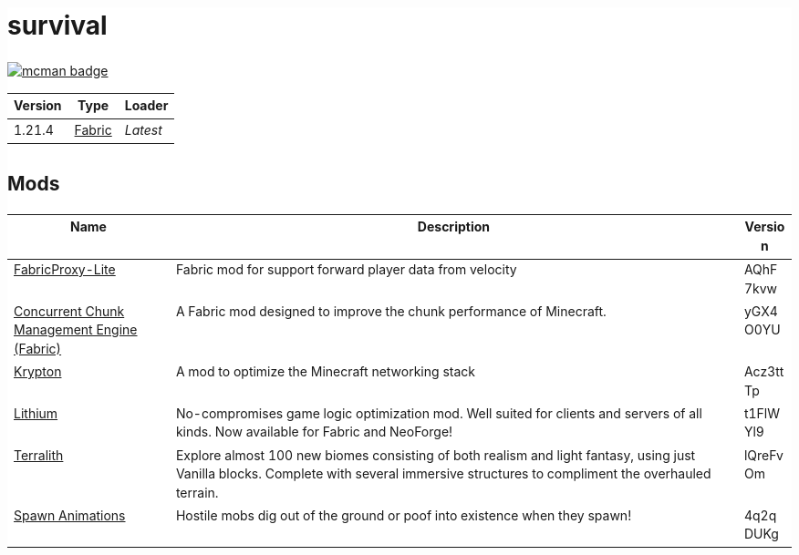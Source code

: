 # survival

[![mcman badge](https://img.shields.io/badge/uses-mcman-purple?logo=github)](https://github.com/ParadigmMC/mcman)




| Version | Type                            | Loader   |
| ------- | ------------------------------- | -------- |
| 1.21.4  | [Fabric](https://fabricmc.net/) | *Latest* |


## Mods


| Name                                                                                                                            | Description                                                                                                                                                                                                                                                                                                                                                                                                                                                                                                       | Version                                             |
| ------------------------------------------------------------------------------------------------------------------------------- | ----------------------------------------------------------------------------------------------------------------------------------------------------------------------------------------------------------------------------------------------------------------------------------------------------------------------------------------------------------------------------------------------------------------------------------------------------------------------------------------------------------------- | --------------------------------------------------- |
| [FabricProxy-Lite](https://modrinth.com/mod/fabricproxy-lite)                                                                   | Fabric mod for support forward player data from velocity                                                                                                                                                                                                                                                                                                                                                                                                                                                          | AQhF7kvw                                            |
| [Concurrent Chunk Management Engine (Fabric)](https://modrinth.com/mod/c2me-fabric)                                             | A Fabric mod designed to improve the chunk performance of Minecraft.                                                                                                                                                                                                                                                                                                                                                                                                                                              | yGX4O0YU                                            |
| [Krypton](https://modrinth.com/mod/krypton)                                                                                     | A mod to optimize the Minecraft networking stack                                                                                                                                                                                                                                                                                                                                                                                                                                                                  | Acz3ttTp                                            |
| [Lithium](https://modrinth.com/mod/lithium)                                                                                     | No-compromises game logic optimization mod. Well suited for clients and servers of all kinds. Now available for Fabric and NeoForge!                                                                                                                                                                                                                                                                                                                                                                              | t1FlWYl9                                            |
| [Terralith](https://modrinth.com/mod/terralith)                                                                                 | Explore almost 100 new biomes consisting of both realism and light fantasy, using just Vanilla blocks. Complete with several immersive structures to compliment the overhauled terrain.                                                                                                                                                                                                                                                                                                                           | lQreFvOm                                            |
| [Spawn Animations](https://modrinth.com/mod/spawn-animations)                                                                   | Hostile mobs dig out of the ground or poof into existence when they spawn!                                                                                                                                                                                                                                                                                                                                                                                                                                        | 4q2qDUKg                                            |